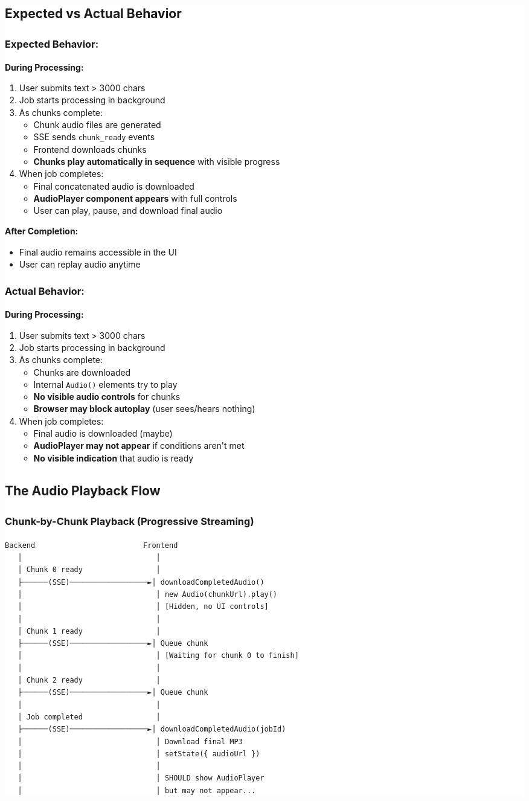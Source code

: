 ## Expected vs Actual Behavior

### Expected Behavior:

**During Processing:**
1. User submits text > 3000 chars
2. Job starts processing in background
3. As chunks complete:
   - Chunk audio files are generated
   - SSE sends `chunk_ready` events
   - Frontend downloads chunks
   - **Chunks play automatically in sequence** with visible progress
4. When job completes:
   - Final concatenated audio is downloaded
   - **AudioPlayer component appears** with full controls
   - User can play, pause, and download final audio

**After Completion:**
- Final audio remains accessible in the UI
- User can replay audio anytime

### Actual Behavior:

**During Processing:**
1. User submits text > 3000 chars
2. Job starts processing in background
3. As chunks complete:
   - Chunks are downloaded
   - Internal `Audio()` elements try to play
   - **No visible audio controls** for chunks
   - **Browser may block autoplay** (user sees/hears nothing)
4. When job completes:
   - Final audio is downloaded (maybe)
   - **AudioPlayer may not appear** if conditions aren't met
   - **No visible indication** that audio is ready

## The Audio Playback Flow

### Chunk-by-Chunk Playback (Progressive Streaming)

```
Backend                         Frontend
   │                               │
   │ Chunk 0 ready                 │
   ├──────(SSE)──────────────────►│ downloadCompletedAudio()
   │                               │ new Audio(chunkUrl).play()
   │                               │ [Hidden, no UI controls]
   │                               │
   │ Chunk 1 ready                 │
   ├──────(SSE)──────────────────►│ Queue chunk
   │                               │ [Waiting for chunk 0 to finish]
   │                               │
   │ Chunk 2 ready                 │
   ├──────(SSE)──────────────────►│ Queue chunk
   │                               │
   │ Job completed                 │
   ├──────(SSE)──────────────────►│ downloadCompletedAudio(jobId)
   │                               │ Download final MP3
   │                               │ setState({ audioUrl })
   │                               │
   │                               │ SHOULD show AudioPlayer
   │                               │ but may not appear...
```
